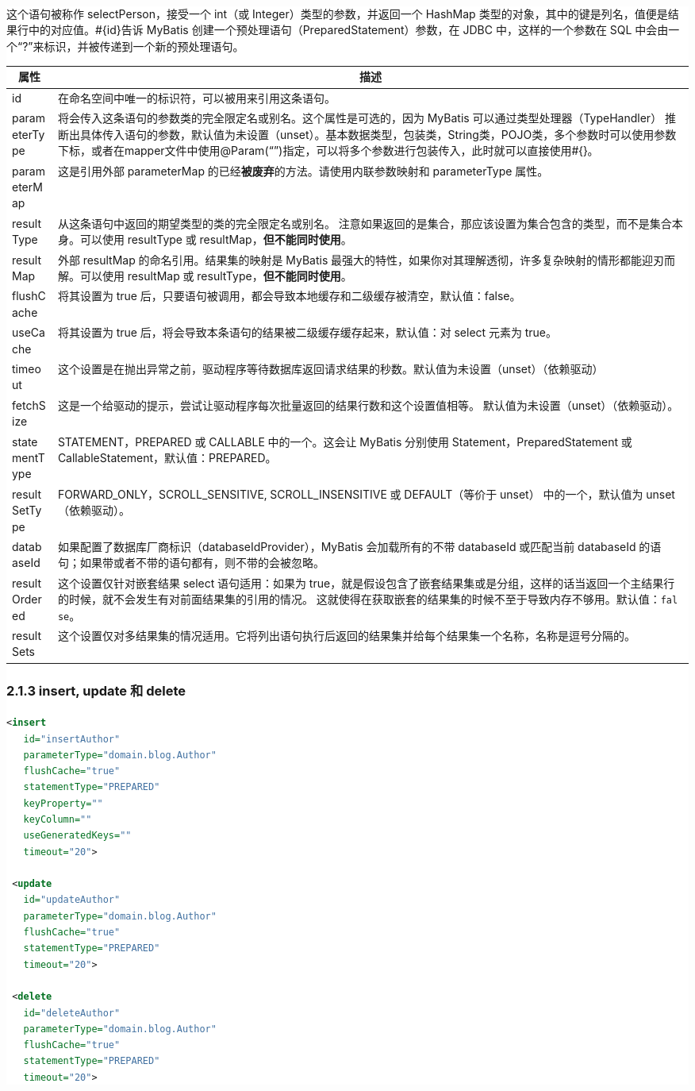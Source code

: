 ```xml
```

这个语句被称作 selectPerson，接受一个 int（或 Integer）类型的参数，并返回一个 HashMap 类型的对象，其中的键是列名，值便是结果行中的对应值。\#{id}告诉 MyBatis 创建一个预处理语句（PreparedStatement）参数，在 JDBC 中，这样的一个参数在 SQL 中会由一个“?”来标识，并被传递到一个新的预处理语句。

| 属性          | 描述                                                         |
| ------------- | ------------------------------------------------------------ |
| id            | 在命名空间中唯一的标识符，可以被用来引用这条语句。           |
| parameterType | 将会传入这条语句的参数类的完全限定名或别名。这个属性是可选的，因为 MyBatis 可以通过类型处理器（TypeHandler） 推断出具体传入语句的参数，默认值为未设置（unset）。基本数据类型，包装类，String类，POJO类，多个参数时可以使用参数下标，或者在mapper文件中使用@Param(“”)指定，可以将多个参数进行包装传入，此时就可以直接使用#{}。 |
| parameterMap  | 这是引用外部 parameterMap 的已经**被废弃**的方法。请使用内联参数映射和 parameterType 属性。 |
| resultType    | 从这条语句中返回的期望类型的类的完全限定名或别名。 注意如果返回的是集合，那应该设置为集合包含的类型，而不是集合本身。可以使用 resultType 或 resultMap，**但不能同时使用**。 |
| resultMap     | 外部 resultMap 的命名引用。结果集的映射是 MyBatis 最强大的特性，如果你对其理解透彻，许多复杂映射的情形都能迎刃而解。可以使用 resultMap 或 resultType，**但不能同时使用**。 |
| flushCache    | 将其设置为 true 后，只要语句被调用，都会导致本地缓存和二级缓存被清空，默认值：false。 |
| useCache      | 将其设置为 true 后，将会导致本条语句的结果被二级缓存缓存起来，默认值：对 select 元素为 true。 |
| timeout       | 这个设置是在抛出异常之前，驱动程序等待数据库返回请求结果的秒数。默认值为未设置（unset）（依赖驱动） |
| fetchSize     | 这是一个给驱动的提示，尝试让驱动程序每次批量返回的结果行数和这个设置值相等。 默认值为未设置（unset）（依赖驱动）。 |
| statementType | STATEMENT，PREPARED 或 CALLABLE 中的一个。这会让 MyBatis 分别使用 Statement，PreparedStatement 或 CallableStatement，默认值：PREPARED。 |
| resultSetType | FORWARD_ONLY，SCROLL_SENSITIVE, SCROLL_INSENSITIVE 或 DEFAULT（等价于 unset） 中的一个，默认值为 unset （依赖驱动）。 |
| databaseId    | 如果配置了数据库厂商标识（databaseIdProvider），MyBatis 会加载所有的不带 databaseId 或匹配当前 databaseId 的语句；如果带或者不带的语句都有，则不带的会被忽略。 |
| resultOrdered | 这个设置仅针对嵌套结果 select 语句适用：如果为 true，就是假设包含了嵌套结果集或是分组，这样的话当返回一个主结果行的时候，就不会发生有对前面结果集的引用的情况。 这就使得在获取嵌套的结果集的时候不至于导致内存不够用。默认值：`false`。 |
| resultSets    | 这个设置仅对多结果集的情况适用。它将列出语句执行后返回的结果集并给每个结果集一个名称，名称是逗号分隔的。 |

### 2.1.3	insert, update 和 delete

```xml
<insert
   id="insertAuthor"
   parameterType="domain.blog.Author"
   flushCache="true"
   statementType="PREPARED"
   keyProperty=""
   keyColumn=""
   useGeneratedKeys=""
   timeout="20">
 
 <update
   id="updateAuthor"
   parameterType="domain.blog.Author"
   flushCache="true"
   statementType="PREPARED"
   timeout="20">
 
 <delete
   id="deleteAuthor"
   parameterType="domain.blog.Author"
   flushCache="true"
   statementType="PREPARED"
   timeout="20">
```
